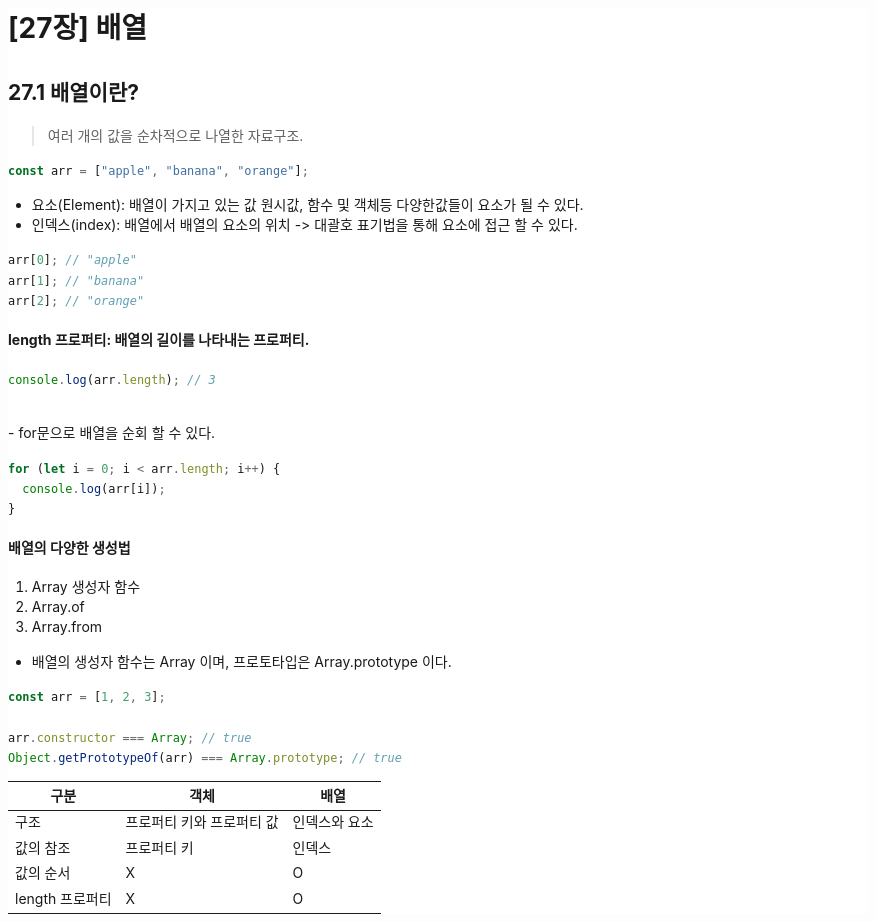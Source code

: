 # [27장] 배열

## 27.1 배열이란?

> 여러 개의 값을 순차적으로 나열한 자료구조.

```javascript
const arr = ["apple", "banana", "orange"];
```
- 요소(Element): 배열이 가지고 있는 값  원시값, 함수 및 객체등 다양한값들이 요소가 될 수 있다.  <br>
- 인덱스(index): 배열에서 배열의 요소의 위치 -> 대괄호 표기법을 통해 요소에 접근 할 수 있다. 

```javascript
arr[0]; // "apple"
arr[1]; // "banana"
arr[2]; // "orange"
```

#### length 프로퍼티: 배열의 길이를 나타내는 프로퍼티.

```javascript
console.log(arr.length); // 3
```
<br>
 - for문으로  배열을 순회 할 수 있다. 

```javascript
for (let i = 0; i < arr.length; i++) {
  console.log(arr[i]);
}
```

#### 배열의 다양한 생성법

1. Array 생성자 함수
2. Array.of
3. Array.from

- 배열의 생성자 함수는 Array 이며, 프로토타입은 Array.prototype 이다.

```javascript
const arr = [1, 2, 3];

arr.constructor === Array; // true
Object.getPrototypeOf(arr) === Array.prototype; // true
```

| 구분            | 객체                      | 배열          |
| --------------- | ------------------------- | ------------- |
| 구조            | 프로퍼티 키와 프로퍼티 값 | 인덱스와 요소 |
| 값의 참조       | 프로퍼티 키               | 인덱스        |
| 값의 순서       | X                         | O             |
| length 프로퍼티 | X                         | O             |
